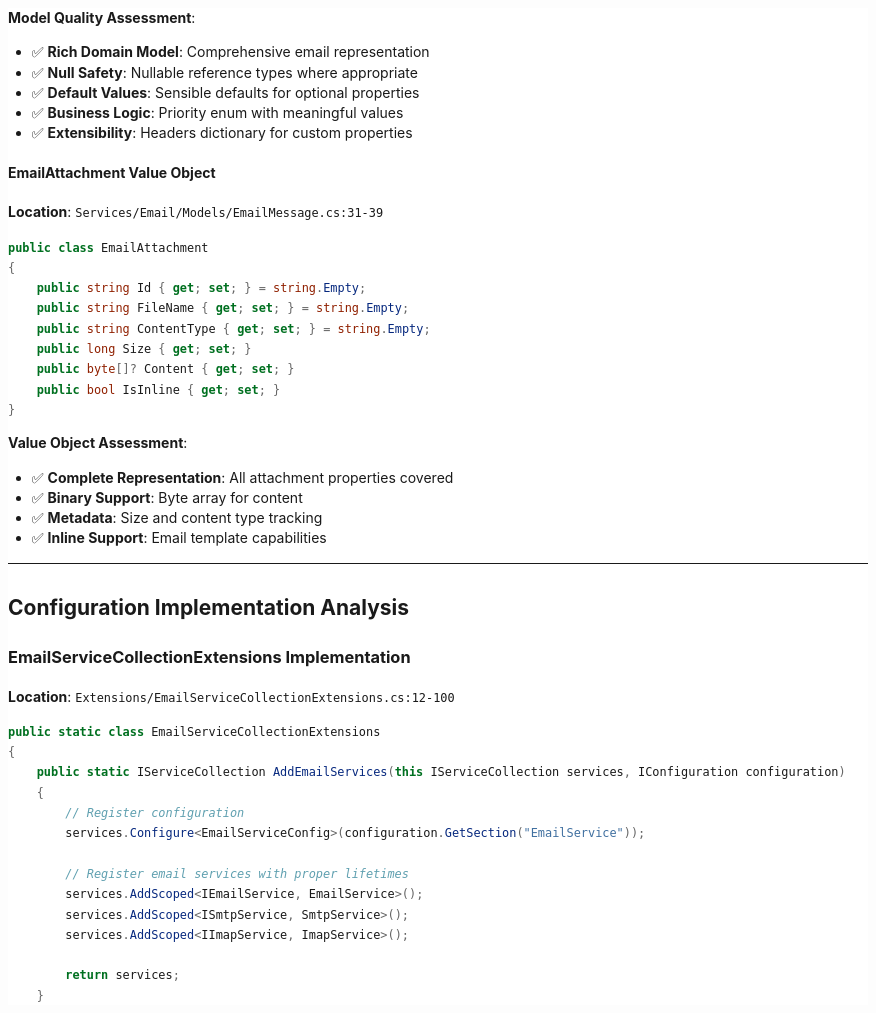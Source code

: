 **Model Quality Assessment**:
- ✅ **Rich Domain Model**: Comprehensive email representation
- ✅ **Null Safety**: Nullable reference types where appropriate
- ✅ **Default Values**: Sensible defaults for optional properties
- ✅ **Business Logic**: Priority enum with meaningful values
- ✅ **Extensibility**: Headers dictionary for custom properties

#### EmailAttachment Value Object
**Location**: `Services/Email/Models/EmailMessage.cs:31-39`

```csharp
public class EmailAttachment
{
    public string Id { get; set; } = string.Empty;
    public string FileName { get; set; } = string.Empty;
    public string ContentType { get; set; } = string.Empty;
    public long Size { get; set; }
    public byte[]? Content { get; set; }
    public bool IsInline { get; set; }
}
```

**Value Object Assessment**:
- ✅ **Complete Representation**: All attachment properties covered
- ✅ **Binary Support**: Byte array for content
- ✅ **Metadata**: Size and content type tracking
- ✅ **Inline Support**: Email template capabilities

---

## Configuration Implementation Analysis

### EmailServiceCollectionExtensions Implementation
**Location**: `Extensions/EmailServiceCollectionExtensions.cs:12-100`

```csharp
public static class EmailServiceCollectionExtensions
{
    public static IServiceCollection AddEmailServices(this IServiceCollection services, IConfiguration configuration)
    {
        // Register configuration
        services.Configure<EmailServiceConfig>(configuration.GetSection("EmailService"));

        // Register email services with proper lifetimes
        services.AddScoped<IEmailService, EmailService>();
        services.AddScoped<ISmtpService, SmtpService>();
        services.AddScoped<IImapService, ImapService>();

        return services;
    }
```
